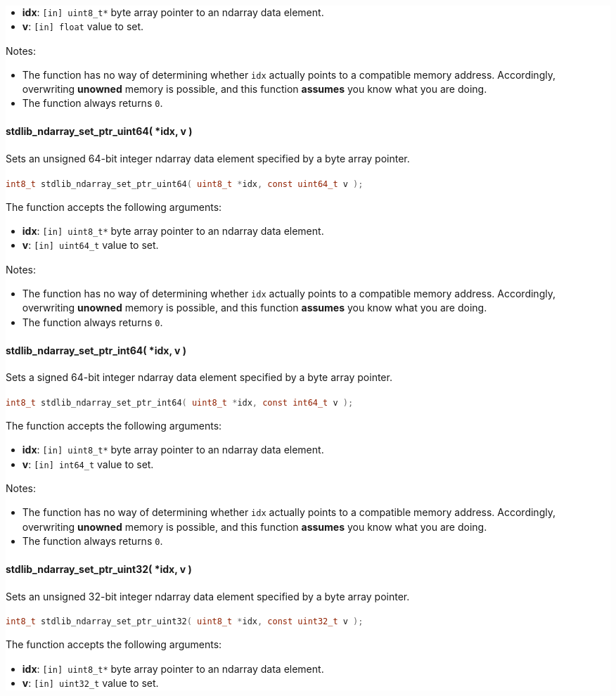 -   **idx**: `[in] uint8_t*` byte array pointer to an ndarray data element.
-   **v**: `[in] float` value to set.

Notes:

-   The function has no way of determining whether `idx` actually points to a compatible memory address. Accordingly, overwriting **unowned** memory is possible, and this function **assumes** you know what you are doing.
-   The function always returns `0`.

#### stdlib_ndarray_set_ptr_uint64( \*idx, v )

Sets an unsigned 64-bit integer ndarray data element specified by a byte array pointer.

```c
int8_t stdlib_ndarray_set_ptr_uint64( uint8_t *idx, const uint64_t v );
```

The function accepts the following arguments:

-   **idx**: `[in] uint8_t*` byte array pointer to an ndarray data element.
-   **v**: `[in] uint64_t` value to set.

Notes:

-   The function has no way of determining whether `idx` actually points to a compatible memory address. Accordingly, overwriting **unowned** memory is possible, and this function **assumes** you know what you are doing.
-   The function always returns `0`.

#### stdlib_ndarray_set_ptr_int64( \*idx, v )

Sets a signed 64-bit integer ndarray data element specified by a byte array pointer.

```c
int8_t stdlib_ndarray_set_ptr_int64( uint8_t *idx, const int64_t v );
```

The function accepts the following arguments:

-   **idx**: `[in] uint8_t*` byte array pointer to an ndarray data element.
-   **v**: `[in] int64_t` value to set.

Notes:

-   The function has no way of determining whether `idx` actually points to a compatible memory address. Accordingly, overwriting **unowned** memory is possible, and this function **assumes** you know what you are doing.
-   The function always returns `0`.

#### stdlib_ndarray_set_ptr_uint32( \*idx, v )

Sets an unsigned 32-bit integer ndarray data element specified by a byte array pointer.

```c
int8_t stdlib_ndarray_set_ptr_uint32( uint8_t *idx, const uint32_t v );
```

The function accepts the following arguments:

-   **idx**: `[in] uint8_t*` byte array pointer to an ndarray data element.
-   **v**: `[in] uint32_t` value to set.
